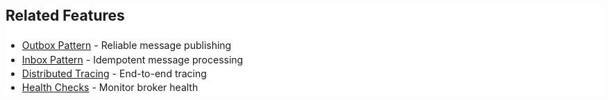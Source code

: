 ## Related Features

- [Outbox Pattern](../Outbox/README.md) - Reliable message publishing
- [Inbox Pattern](../Inbox/README.md) - Idempotent message processing
- [Distributed Tracing](../DistributedTracing/README.md) - End-to-end tracing
- [Health Checks](../HealthChecks/README.md) - Monitor broker health
